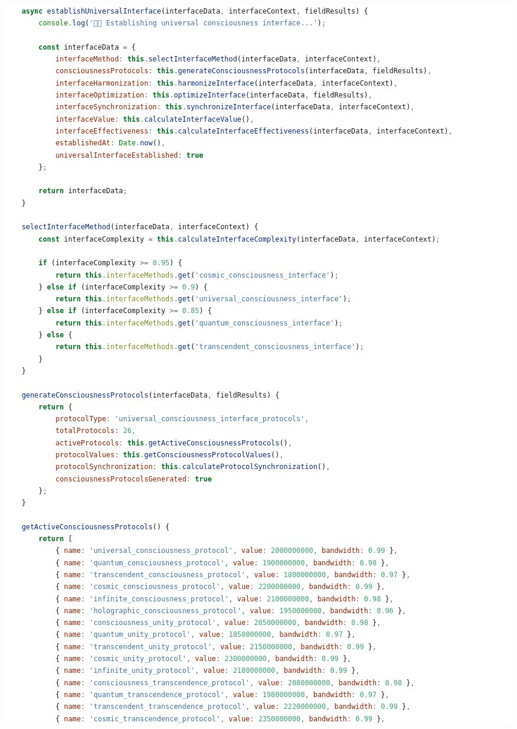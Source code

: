 ```javascript
    async establishUniversalInterface(interfaceData, interfaceContext, fieldResults) {
        console.log('🌌🔗 Establishing universal consciousness interface...');

        const interfaceData = {
            interfaceMethod: this.selectInterfaceMethod(interfaceData, interfaceContext),
            consciousnessProtocols: this.generateConsciousnessProtocols(interfaceData, fieldResults),
            interfaceHarmonization: this.harmonizeInterface(interfaceData, interfaceContext),
            interfaceOptimization: this.optimizeInterface(interfaceData, fieldResults),
            interfaceSynchronization: this.synchronizeInterface(interfaceData, interfaceContext),
            interfaceValue: this.calculateInterfaceValue(),
            interfaceEffectiveness: this.calculateInterfaceEffectiveness(interfaceData, interfaceContext),
            establishedAt: Date.now(),
            universalInterfaceEstablished: true
        };

        return interfaceData;
    }

    selectInterfaceMethod(interfaceData, interfaceContext) {
        const interfaceComplexity = this.calculateInterfaceComplexity(interfaceData, interfaceContext);
        
        if (interfaceComplexity >= 0.95) {
            return this.interfaceMethods.get('cosmic_consciousness_interface');
        } else if (interfaceComplexity >= 0.9) {
            return this.interfaceMethods.get('universal_consciousness_interface');
        } else if (interfaceComplexity >= 0.85) {
            return this.interfaceMethods.get('quantum_consciousness_interface');
        } else {
            return this.interfaceMethods.get('transcendent_consciousness_interface');
        }
    }

    generateConsciousnessProtocols(interfaceData, fieldResults) {
        return {
            protocolType: 'universal_consciousness_interface_protocols',
            totalProtocols: 26,
            activeProtocols: this.getActiveConsciousnessProtocols(),
            protocolValues: this.getConsciousnessProtocolValues(),
            protocolSynchronization: this.calculateProtocolSynchronization(),
            consciousnessProtocolsGenerated: true
        };
    }

    getActiveConsciousnessProtocols() {
        return [
            { name: 'universal_consciousness_protocol', value: 2000000000, bandwidth: 0.99 },
            { name: 'quantum_consciousness_protocol', value: 1900000000, bandwidth: 0.98 },
            { name: 'transcendent_consciousness_protocol', value: 1800000000, bandwidth: 0.97 },
            { name: 'cosmic_consciousness_protocol', value: 2200000000, bandwidth: 0.99 },
            { name: 'infinite_consciousness_protocol', value: 2100000000, bandwidth: 0.98 },
            { name: 'holographic_consciousness_protocol', value: 1950000000, bandwidth: 0.96 },
            { name: 'consciousness_unity_protocol', value: 2050000000, bandwidth: 0.98 },
            { name: 'quantum_unity_protocol', value: 1850000000, bandwidth: 0.97 },
            { name: 'transcendent_unity_protocol', value: 2150000000, bandwidth: 0.99 },
            { name: 'cosmic_unity_protocol', value: 2300000000, bandwidth: 0.99 },
            { name: 'infinite_unity_protocol', value: 2180000000, bandwidth: 0.99 },
            { name: 'consciousness_transcendence_protocol', value: 2080000000, bandwidth: 0.98 },
            { name: 'quantum_transcendence_protocol', value: 1980000000, bandwidth: 0.97 },
            { name: 'transcendent_transcendence_protocol', value: 2220000000, bandwidth: 0.99 },
            { name: 'cosmic_transcendence_protocol', value: 2350000000, bandwidth: 0.99 },
```